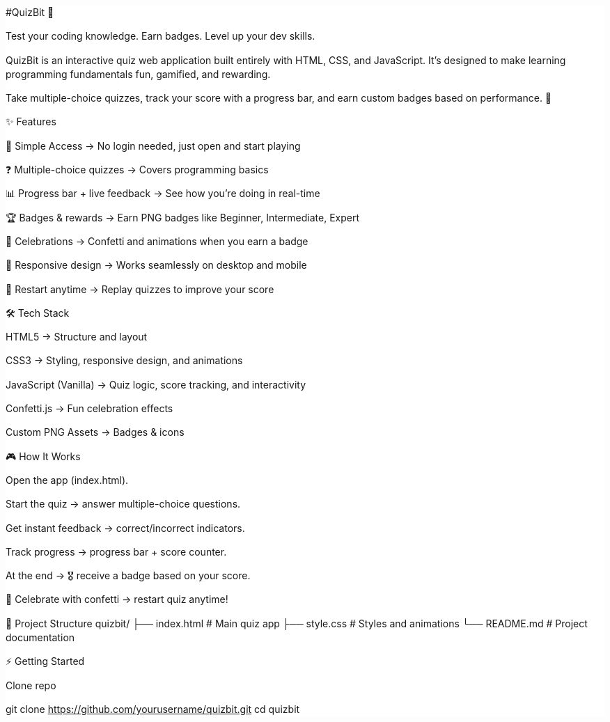 #QuizBit 🚀

Test your coding knowledge. Earn badges. Level up your dev skills.

QuizBit is an interactive quiz web application built entirely with HTML, CSS, and JavaScript.
It’s designed to make learning programming fundamentals fun, gamified, and rewarding.

Take multiple-choice quizzes, track your score with a progress bar, and earn custom badges based on performance. 🎉

✨ Features

🔑 Simple Access → No login needed, just open and start playing

❓ Multiple-choice quizzes → Covers programming basics

📊 Progress bar + live feedback → See how you’re doing in real-time

🏆 Badges & rewards → Earn PNG badges like Beginner, Intermediate, Expert

🎉 Celebrations → Confetti and animations when you earn a badge

📱 Responsive design → Works seamlessly on desktop and mobile

🔄 Restart anytime → Replay quizzes to improve your score

🛠️ Tech Stack

HTML5 → Structure and layout

CSS3 → Styling, responsive design, and animations

JavaScript (Vanilla) → Quiz logic, score tracking, and interactivity

Confetti.js → Fun celebration effects

Custom PNG Assets → Badges & icons

🎮 How It Works

Open the app (index.html).

Start the quiz → answer multiple-choice questions.

Get instant feedback → correct/incorrect indicators.

Track progress → progress bar + score counter.

At the end → 🎖️ receive a badge based on your score.

🎉 Celebrate with confetti → restart quiz anytime!

📂 Project Structure
quizbit/
 ├── index.html       # Main quiz app
 ├── style.css        # Styles and animations
 └── README.md        # Project documentation

⚡ Getting Started

Clone repo

git clone https://github.com/yourusername/quizbit.git
cd quizbit
